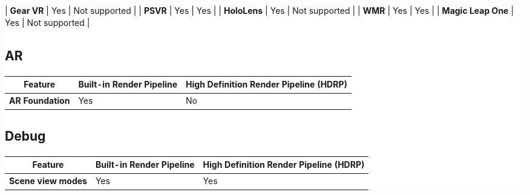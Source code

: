 | **Gear VR**               | Yes                      | Not supported                   |
| **PSVR**                  | Yes                      | Yes                             |
| **HoloLens**              | Yes                      | Not supported                   |
| **WMR**                   | Yes                      | Yes                             |
| **Magic Leap One**        | Yes                      | Not supported                   |

## AR

| **Feature**       | **Built-in Render Pipeline** | **High Definition Render Pipeline (HDRP)** |
| ------------- | ------------------------ | ------------------------------- |
| **AR Foundation** | Yes                    | No                        |

## Debug

| **Feature**          | **Built-in Render Pipeline** | **High Definition Render Pipeline (HDRP)** |
| ---------------- | ------------------------ | ------------------------------- |
| **Scene view modes** | Yes                      | Yes                             |
